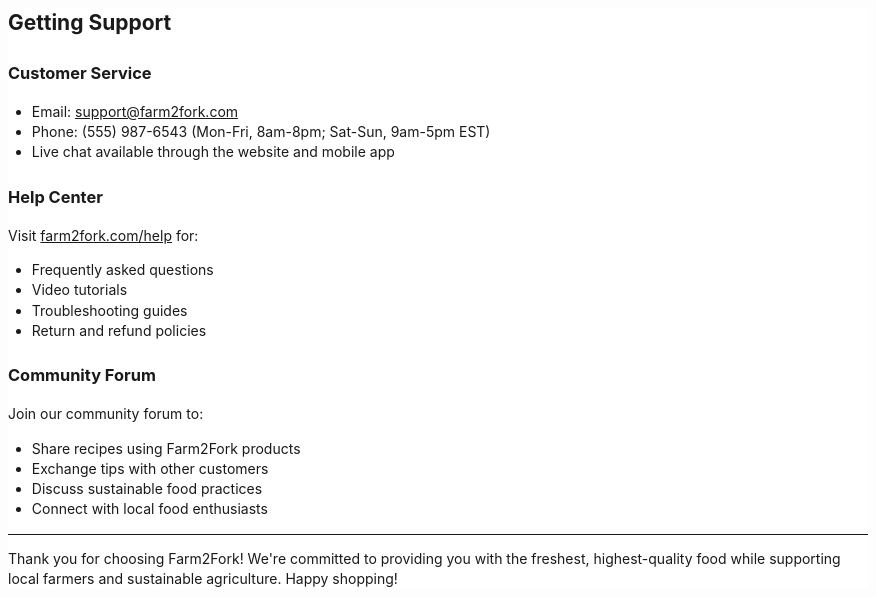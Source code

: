 ## Getting Support

### Customer Service

- Email: support@farm2fork.com
- Phone: (555) 987-6543 (Mon-Fri, 8am-8pm; Sat-Sun, 9am-5pm EST)
- Live chat available through the website and mobile app

### Help Center

Visit [farm2fork.com/help](https://farm2fork.com/help) for:
- Frequently asked questions
- Video tutorials
- Troubleshooting guides
- Return and refund policies

### Community Forum

Join our community forum to:
- Share recipes using Farm2Fork products
- Exchange tips with other customers
- Discuss sustainable food practices
- Connect with local food enthusiasts

---

Thank you for choosing Farm2Fork! We're committed to providing you with the freshest, highest-quality food while supporting local farmers and sustainable agriculture. Happy shopping!